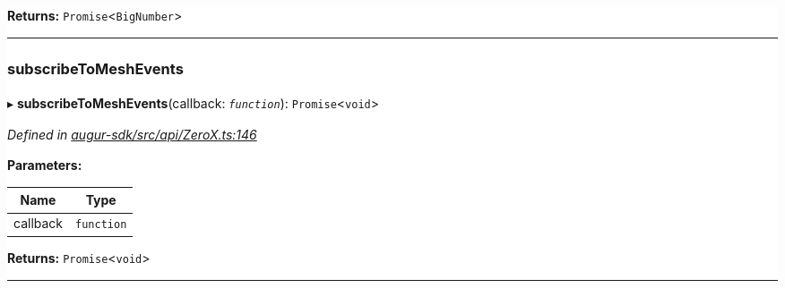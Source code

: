 **Returns:** `Promise`<`BigNumber`>

___
<a id="subscribetomeshevents"></a>

###  subscribeToMeshEvents

▸ **subscribeToMeshEvents**(callback: *`function`*): `Promise`<`void`>

*Defined in [augur-sdk/src/api/ZeroX.ts:146](https://github.com/AugurProject/augur/blob/1e1466f1d3/packages/augur-sdk/src/api/ZeroX.ts#L146)*

**Parameters:**

| Name | Type |
| ------ | ------ |
| callback | `function` |

**Returns:** `Promise`<`void`>

___

